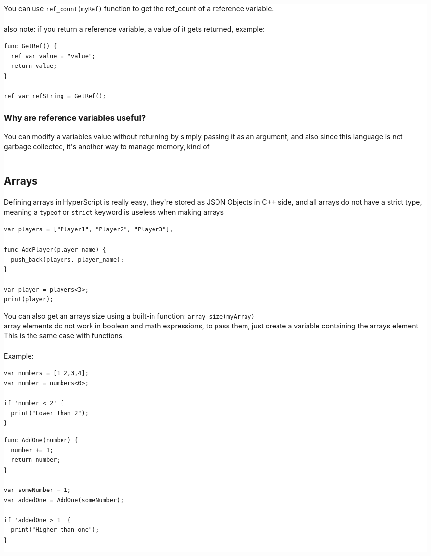You can use `ref_count(myRef)` function to get the ref_count of a reference variable. \
\
also note: if you return a reference variable, a value of it gets returned, example:

```
func GetRef() {
  ref var value = "value";
  return value;
}

ref var refString = GetRef();
```

### Why are reference variables useful?

You can modify a variables value without returning by simply passing it as an argument, and also since this language is not garbage collected, it's another way to manage memory, kind of

---

## Arrays

Defining arrays in HyperScript is really easy, they're stored as JSON Objects in C++ side, and all arrays do not have a strict type, meaning a `typeof` or `strict` keyword is useless when making arrays

```
var players = ["Player1", "Player2", "Player3"];

func AddPlayer(player_name) {
  push_back(players, player_name);
}

var player = players<3>;
print(player);
```

You can also get an arrays size using a built-in function: `array_size(myArray)` \
array elements do not work in boolean and math expressions, to pass them, just create a variable containing the arrays element \
This is the same case with functions. \
\
Example:

```
var numbers = [1,2,3,4];
var number = numbers<0>;

if 'number < 2' {
  print("Lower than 2");
}
```

```
func AddOne(number) {
  number += 1;
  return number;
}

var someNumber = 1;
var addedOne = AddOne(someNumber);

if 'addedOne > 1' {
  print("Higher than one");
}
```

---